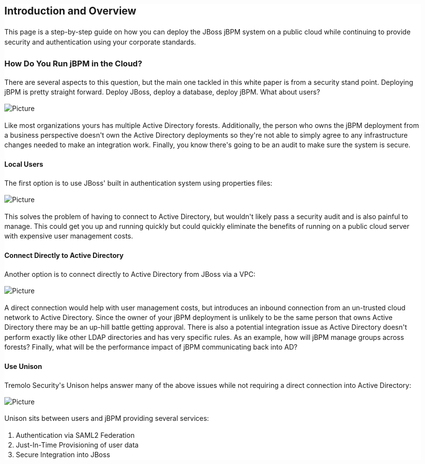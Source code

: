 Introduction and Overview
-------------------------

This page is a step-by-step guide on how you can deploy the JBoss jBPM system on a public cloud while continuing to provide security and authentication using your corporate standards.

### How Do You Run jBPM in the Cloud?

There are several aspects to this question, but the main one tackled in this white paper is from a security stand point. Deploying jBPM is pretty straight forward. Deploy JBoss, deploy a database, deploy jBPM. What about users?

![Picture](https://www.tremolosecurity.com/anon/wiki/images/jbpm/jbpm_unknown.png)

Like most organizations yours has multiple Active Directory forests. Additionally, the person who owns the jBPM deployment from a business perspective doesn't own the Active Directory deployments so they're not able to simply agree to any infrastructure changes needed to make an integration work. Finally, you know there's going to be an audit to make sure the system is secure.

#### Local Users

The first option is to use JBoss' built in authentication system using properties files:

![Picture](https://www.tremolosecurity.com/anon/wiki/images/jbpm/jbpm_localusers.png)

This solves the problem of having to connect to Active Directory, but wouldn't likely pass a security audit and is also painful to manage. This could get you up and running quickly but could quickly eliminate the benefits of running on a public cloud server with expensive user management costs.

#### Connect Directly to Active Directory

Another option is to connect directly to Active Directory from JBoss via a VPC:

![Picture](https://www.tremolosecurity.com/anon/wiki/images/jbpm/jbpm_vpc_ldap.png)

A direct connection would help with user management costs, but introduces an inbound connection from an un-trusted cloud network to Active Directory. Since the owner of your jBPM deployment is unlikely to be the same person that owns Active Directory there may be an up-hill battle getting approval. There is also a potential integration issue as Active Directory doesn't perform exactly like other LDAP directories and has very specific rules. As an example, how will jBPM manage groups across forests? Finally, what will be the performance impact of jBPM communicating back into AD?

#### Use Unison

Tremolo Security's Unison helps answer many of the above issues while not requiring a direct connection into Active Directory:

![Picture](https://www.tremolosecurity.com/anon/wiki/images/jbpm/jbpm_and_unison.png)

Unison sits between users and jBPM providing several services:

1.  Authentication via SAML2 Federation
2.  Just-In-Time Provisioning of user data
3.  Secure Integration into JBoss

